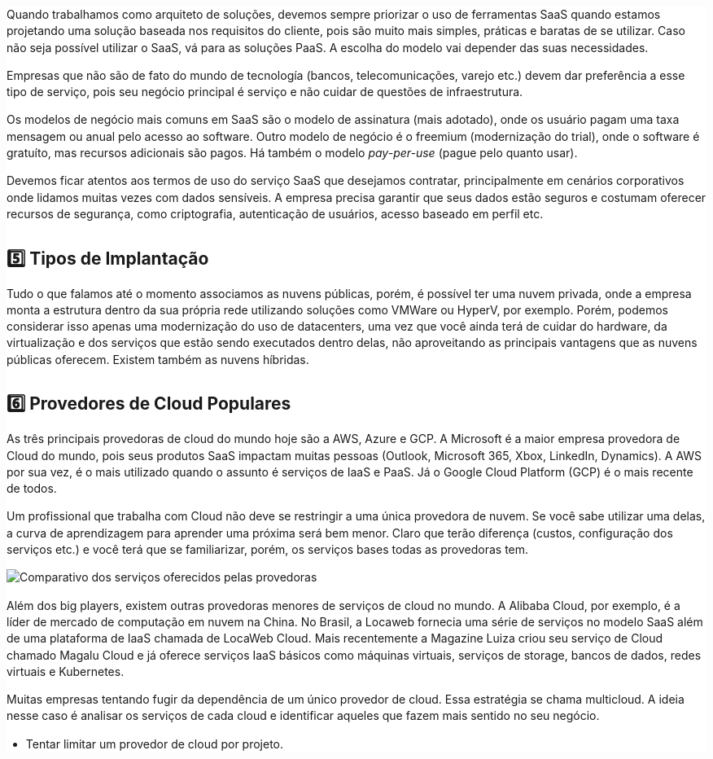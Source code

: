 Quando trabalhamos como arquiteto de soluções, devemos sempre priorizar o uso de ferramentas SaaS quando estamos projetando uma solução baseada nos requisitos do cliente, pois são muito mais simples, práticas e baratas de se utilizar. Caso não seja possível utilizar o SaaS, vá para as soluções PaaS. A escolha do modelo vai depender das suas necessidades.

Empresas que não são de fato do mundo de tecnología (bancos, telecomunicações, varejo etc.) devem dar preferência a esse tipo de serviço, pois seu negócio principal é serviço e não cuidar de questões de infraestrutura.

Os modelos de negócio mais comuns em SaaS são o modelo de assinatura (mais adotado), onde os usuário pagam uma taxa mensagem ou anual pelo acesso ao software. Outro modelo de negócio é o freemium (modernização do trial), onde o software é gratuíto, mas recursos adicionais são pagos. Há também o modelo *pay-per-use* (pague pelo quanto usar).

Devemos ficar atentos aos termos de uso do serviço SaaS que desejamos contratar, principalmente em cenários corporativos onde lidamos muitas vezes com dados sensíveis. A empresa precisa garantir que seus dados estão seguros e costumam oferecer recursos de segurança, como criptografia, autenticação de usuários, acesso baseado em perfil etc.

## :five: Tipos de Implantação

Tudo o que falamos até o momento associamos as nuvens públicas, porém, é possível ter uma nuvem privada, onde a empresa monta a estrutura dentro da sua própria rede utilizando soluções como VMWare ou HyperV, por exemplo. Porém, podemos considerar isso apenas uma modernização do uso de datacenters, uma vez que você ainda terá de cuidar do hardware, da virtualização e dos serviços que estão sendo executados dentro delas, não aproveitando as principais vantagens que as nuvens públicas oferecem. Existem também as nuvens híbridas.

## :six: Provedores de Cloud Populares

As três principais provedoras de cloud do mundo hoje são a AWS, Azure e GCP. A Microsoft é a maior empresa provedora de Cloud do mundo, pois seus produtos SaaS impactam muitas pessoas (Outlook, Microsoft 365, Xbox, LinkedIn, Dynamics). A AWS por sua vez, é o mais utilizado quando o assunto é serviços de IaaS e PaaS. Já o Google Cloud Platform (GCP) é o mais recente de todos.

Um profissional que trabalha com Cloud não deve se restringir a uma única provedora de nuvem. Se você sabe utilizar uma delas, a curva de aprendizagem para aprender uma próxima será bem menor. Claro que terão diferença (custos, configuração dos serviços etc.) e você terá que se familiarizar, porém, os serviços bases todas as provedoras tem.

![Comparativo dos serviços oferecidos pelas provedoras](Imagens/Comparativo%20do%20serviços%20oferecidos%20pelas%20provedoras.png)

Além dos big players, existem outras provedoras menores de serviços de cloud no mundo. A Alibaba Cloud, por exemplo, é a líder de mercado de computação em nuvem na China. No Brasil, a Locaweb fornecia uma série de serviços no modelo SaaS além de uma plataforma de IaaS chamada de LocaWeb Cloud. Mais recentemente a Magazine Luiza criou seu serviço de Cloud chamado Magalu Cloud e já oferece serviços IaaS básicos como máquinas virtuais, serviços de storage, bancos de dados, redes virtuais e Kubernetes.

Muitas empresas tentando fugir da dependência de um único provedor de cloud. Essa estratégia se chama multicloud. A ideia nesse caso é analisar os serviços de cada cloud e identificar aqueles que fazem mais sentido no seu negócio.

- Tentar limitar um provedor de cloud por projeto.
